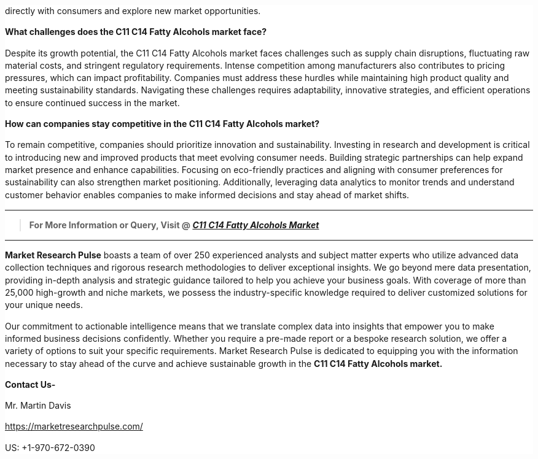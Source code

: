 directly with consumers and explore new market opportunities.</p><p><strong>What challenges does the C11 C14 Fatty Alcohols market face?</strong></p><p>Despite its growth potential, the C11 C14 Fatty Alcohols market faces challenges such as supply chain disruptions, fluctuating raw material costs, and stringent regulatory requirements. Intense competition among manufacturers also contributes to pricing pressures, which can impact profitability. Companies must address these hurdles while maintaining high product quality and meeting sustainability standards. Navigating these challenges requires adaptability, innovative strategies, and efficient operations to ensure continued success in the market.</p><p><strong>How can companies stay competitive in the C11 C14 Fatty Alcohols market?</strong></p><p>To remain competitive, companies should prioritize innovation and sustainability. Investing in research and development is critical to introducing new and improved products that meet evolving consumer needs. Building strategic partnerships can help expand market presence and enhance capabilities. Focusing on eco-friendly practices and aligning with consumer preferences for sustainability can also strengthen market positioning. Additionally, leveraging data analytics to monitor trends and understand customer behavior enables companies to make informed decisions and stay ahead of market shifts.</p><hr /><blockquote><p><strong>For More Information or Query, Visit @&nbsp;<em><a href="https://marketresearchpulse.com/report/52886/c11-c14-fatty-alcohols-market?utm_source=Linkedin&utm_medium=0115">C11 C14 Fatty Alcohols Market</a></em></strong></p></blockquote><hr /><p><strong>Market Research Pulse</strong> boasts a team of over 250 experienced analysts and subject matter experts who utilize advanced data collection techniques and rigorous research methodologies to deliver exceptional insights. We go beyond mere data presentation, providing in-depth analysis and strategic guidance tailored to help you achieve your business goals. With coverage of more than 25,000 high-growth and niche markets, we possess the industry-specific knowledge required to deliver customized solutions for your unique needs.</p><p>Our commitment to actionable intelligence means that we translate complex data into insights that empower you to make informed business decisions confidently. Whether you require a pre-made report or a bespoke research solution, we offer a variety of options to suit your specific requirements. Market Research Pulse is dedicated to equipping you with the information necessary to stay ahead of the curve and achieve sustainable growth in the <strong>C11 C14 Fatty Alcohols market.</strong></p><p><strong>Contact Us-</strong></p><p>Mr. Martin Davis</p><p>https://marketresearchpulse.com/</p><p>US: +1-970-672-0390</p>
